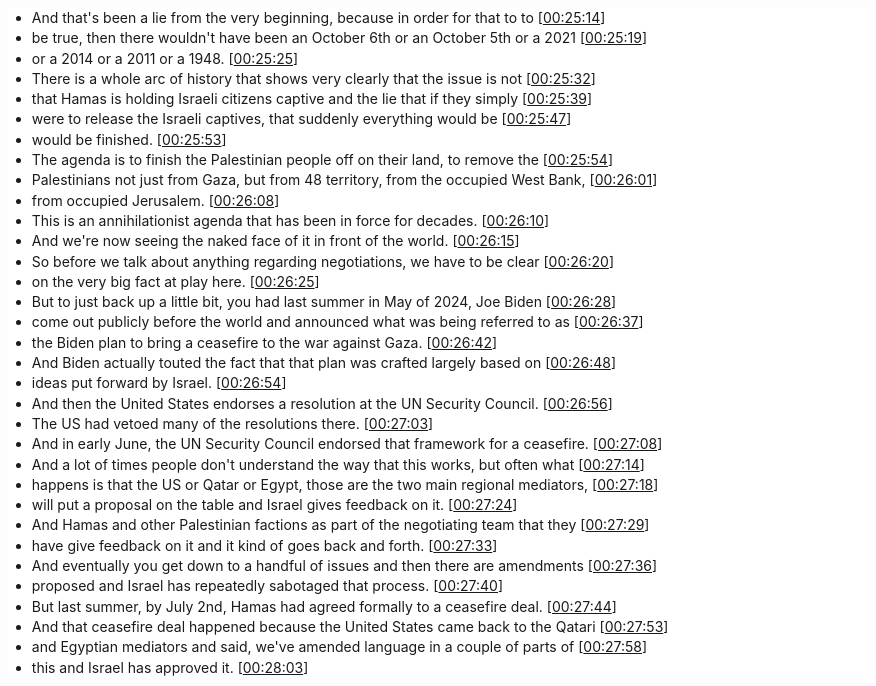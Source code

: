 *  And that's been a lie from the very beginning, because in order for that to to [[00:25:14](https://www.youtube.com/watch?v=wkAXJV2RjCI&t=1514.3999999999999s)]
*  be true, then there wouldn't have been an October 6th or an October 5th or a 2021 [[00:25:19](https://www.youtube.com/watch?v=wkAXJV2RjCI&t=1519.76s)]
*  or a 2014 or a 2011 or a 1948. [[00:25:25](https://www.youtube.com/watch?v=wkAXJV2RjCI&t=1525.56s)]
*  There is a whole arc of history that shows very clearly that the issue is not [[00:25:32](https://www.youtube.com/watch?v=wkAXJV2RjCI&t=1532.1599999999999s)]
*  that Hamas is holding Israeli citizens captive and the lie that if they simply [[00:25:39](https://www.youtube.com/watch?v=wkAXJV2RjCI&t=1539.96s)]
*  were to release the Israeli captives, that suddenly everything would be [[00:25:47](https://www.youtube.com/watch?v=wkAXJV2RjCI&t=1547.6799999999998s)]
*  would be finished. [[00:25:53](https://www.youtube.com/watch?v=wkAXJV2RjCI&t=1553.28s)]
*  The agenda is to finish the Palestinian people off on their land, to remove the [[00:25:54](https://www.youtube.com/watch?v=wkAXJV2RjCI&t=1554.68s)]
*  Palestinians not just from Gaza, but from 48 territory, from the occupied West Bank, [[00:26:01](https://www.youtube.com/watch?v=wkAXJV2RjCI&t=1561.24s)]
*  from occupied Jerusalem. [[00:26:08](https://www.youtube.com/watch?v=wkAXJV2RjCI&t=1568.92s)]
*  This is an annihilationist agenda that has been in force for decades. [[00:26:10](https://www.youtube.com/watch?v=wkAXJV2RjCI&t=1570.96s)]
*  And we're now seeing the naked face of it in front of the world. [[00:26:15](https://www.youtube.com/watch?v=wkAXJV2RjCI&t=1575.96s)]
*  So before we talk about anything regarding negotiations, we have to be clear [[00:26:20](https://www.youtube.com/watch?v=wkAXJV2RjCI&t=1580.04s)]
*  on the very big fact at play here. [[00:26:25](https://www.youtube.com/watch?v=wkAXJV2RjCI&t=1585.32s)]
*  But to just back up a little bit, you had last summer in May of 2024, Joe Biden [[00:26:28](https://www.youtube.com/watch?v=wkAXJV2RjCI&t=1588.76s)]
*  come out publicly before the world and announced what was being referred to as [[00:26:37](https://www.youtube.com/watch?v=wkAXJV2RjCI&t=1597.72s)]
*  the Biden plan to bring a ceasefire to the war against Gaza. [[00:26:42](https://www.youtube.com/watch?v=wkAXJV2RjCI&t=1602.44s)]
*  And Biden actually touted the fact that that plan was crafted largely based on [[00:26:48](https://www.youtube.com/watch?v=wkAXJV2RjCI&t=1608.16s)]
*  ideas put forward by Israel. [[00:26:54](https://www.youtube.com/watch?v=wkAXJV2RjCI&t=1614.04s)]
*  And then the United States endorses a resolution at the UN Security Council. [[00:26:56](https://www.youtube.com/watch?v=wkAXJV2RjCI&t=1616.16s)]
*  The US had vetoed many of the resolutions there. [[00:27:03](https://www.youtube.com/watch?v=wkAXJV2RjCI&t=1623.84s)]
*  And in early June, the UN Security Council endorsed that framework for a ceasefire. [[00:27:08](https://www.youtube.com/watch?v=wkAXJV2RjCI&t=1628.96s)]
*  And a lot of times people don't understand the way that this works, but often what [[00:27:14](https://www.youtube.com/watch?v=wkAXJV2RjCI&t=1634.76s)]
*  happens is that the US or Qatar or Egypt, those are the two main regional mediators, [[00:27:18](https://www.youtube.com/watch?v=wkAXJV2RjCI&t=1638.84s)]
*  will put a proposal on the table and Israel gives feedback on it. [[00:27:24](https://www.youtube.com/watch?v=wkAXJV2RjCI&t=1644.68s)]
*  And Hamas and other Palestinian factions as part of the negotiating team that they [[00:27:29](https://www.youtube.com/watch?v=wkAXJV2RjCI&t=1649.04s)]
*  have give feedback on it and it kind of goes back and forth. [[00:27:33](https://www.youtube.com/watch?v=wkAXJV2RjCI&t=1653.24s)]
*  And eventually you get down to a handful of issues and then there are amendments [[00:27:36](https://www.youtube.com/watch?v=wkAXJV2RjCI&t=1656.24s)]
*  proposed and Israel has repeatedly sabotaged that process. [[00:27:40](https://www.youtube.com/watch?v=wkAXJV2RjCI&t=1660.48s)]
*  But last summer, by July 2nd, Hamas had agreed formally to a ceasefire deal. [[00:27:44](https://www.youtube.com/watch?v=wkAXJV2RjCI&t=1664.64s)]
*  And that ceasefire deal happened because the United States came back to the Qatari [[00:27:53](https://www.youtube.com/watch?v=wkAXJV2RjCI&t=1673.76s)]
*  and Egyptian mediators and said, we've amended language in a couple of parts of [[00:27:58](https://www.youtube.com/watch?v=wkAXJV2RjCI&t=1678.28s)]
*  this and Israel has approved it. [[00:28:03](https://www.youtube.com/watch?v=wkAXJV2RjCI&t=1683.56s)]